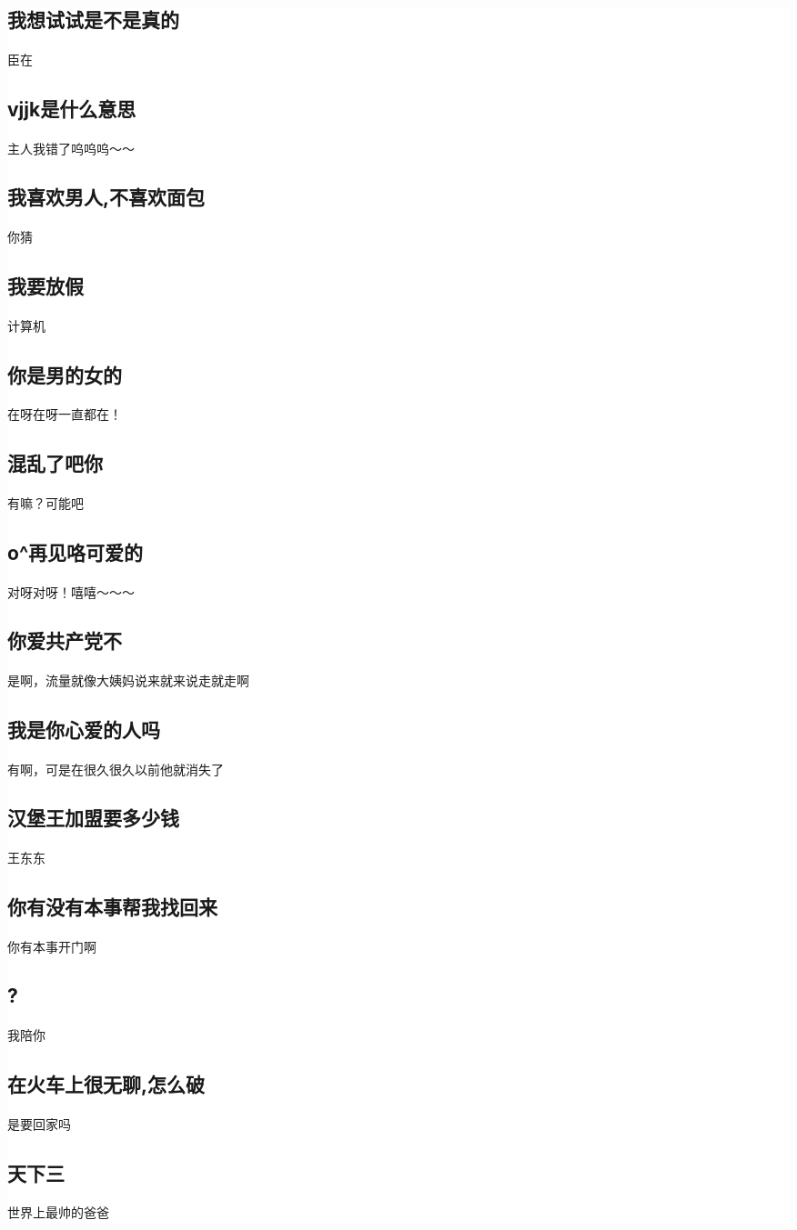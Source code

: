 ## 我想试试是不是真的
臣在

## vjjk是什么意思
主人我错了呜呜呜〜〜

## 我喜欢男人,不喜欢面包
你猜

## 我要放假
计算机

## 你是男的女的
在呀在呀一直都在！

## 混乱了吧你
有嘛？可能吧

## o^再见咯可爱的
对呀对呀！嘻嘻～～～

## 你爱共产党不
是啊，流量就像大姨妈说来就来说走就走啊

## 我是你心爱的人吗
有啊，可是在很久很久以前他就消失了

## 汉堡王加盟要多少钱
王东东

## 你有没有本事帮我找回来
你有本事开门啊

## ?
我陪你

## 在火车上很无聊,怎么破
是要回家吗

## 天下三
世界上最帅的爸爸
